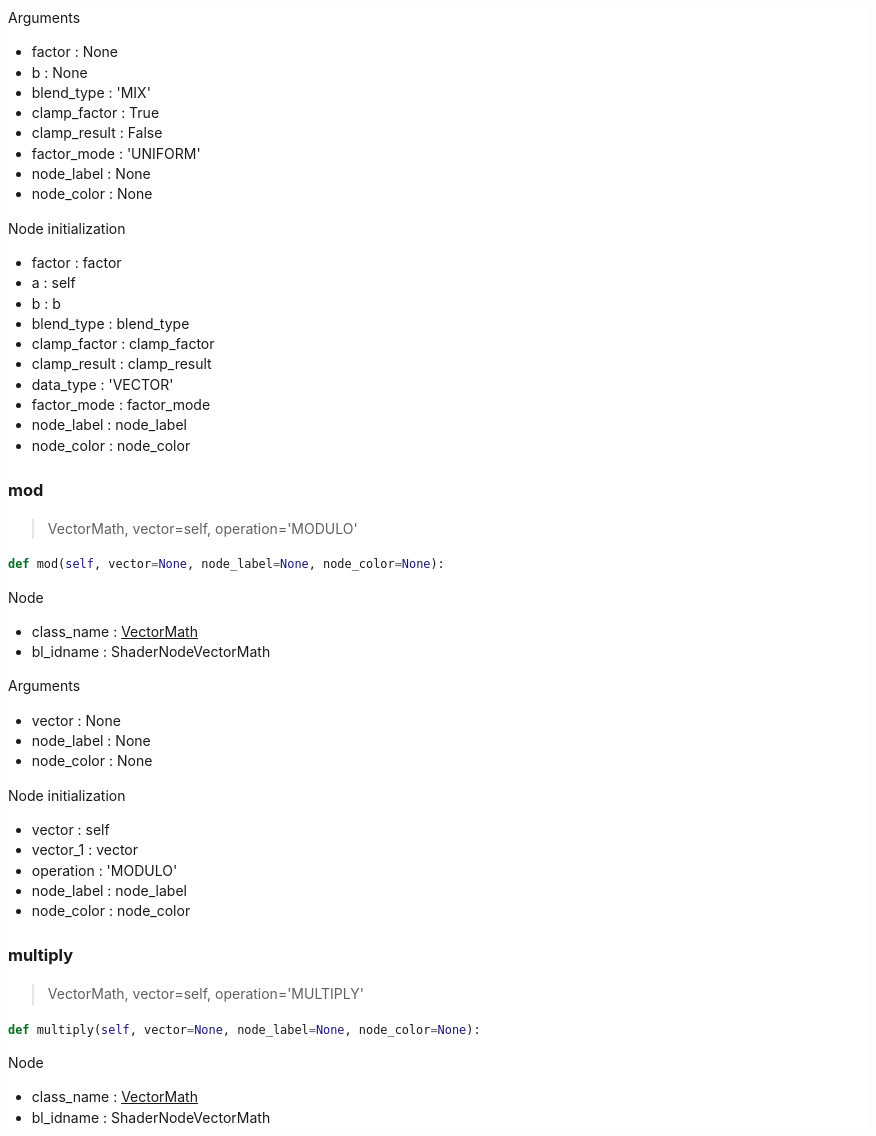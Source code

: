 Arguments
 - factor : None
 - b : None
 - blend_type : 'MIX'
 - clamp_factor : True
 - clamp_result : False
 - factor_mode : 'UNIFORM'
 - node_label : None
 - node_color : None

Node initialization
 - factor : factor
 - a : self
 - b : b
 - blend_type : blend_type
 - clamp_factor : clamp_factor
 - clamp_result : clamp_result
 - data_type : 'VECTOR'
 - factor_mode : factor_mode
 - node_label : node_label
 - node_color : node_color

### mod

> VectorMath, vector=self, operation='MODULO'

``` python
def mod(self, vector=None, node_label=None, node_color=None):
```
Node
 - class_name : [VectorMath](/docs/GeoNodes_classes/VectorMath.md)
 - bl_idname : ShaderNodeVectorMath

Arguments
 - vector : None
 - node_label : None
 - node_color : None

Node initialization
 - vector : self
 - vector_1 : vector
 - operation : 'MODULO'
 - node_label : node_label
 - node_color : node_color

### multiply

> VectorMath, vector=self, operation='MULTIPLY'

``` python
def multiply(self, vector=None, node_label=None, node_color=None):
```
Node
 - class_name : [VectorMath](/docs/GeoNodes_classes/VectorMath.md)
 - bl_idname : ShaderNodeVectorMath
